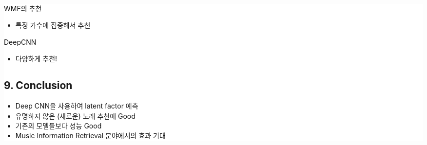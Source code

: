 WMF의 추천 

- 특정 가수에 집중해서 추천

DeepCNN

- 다양하게 추천!



## 9. Conclusion

- Deep CNN을 사용하여 latent factor 예측
- 유명하지 않은 (새로운) 노래 추천에 Good
- 기존의 모델들보다 성능 Good
- Music Information Retrieval 분야에서의 효과 기대